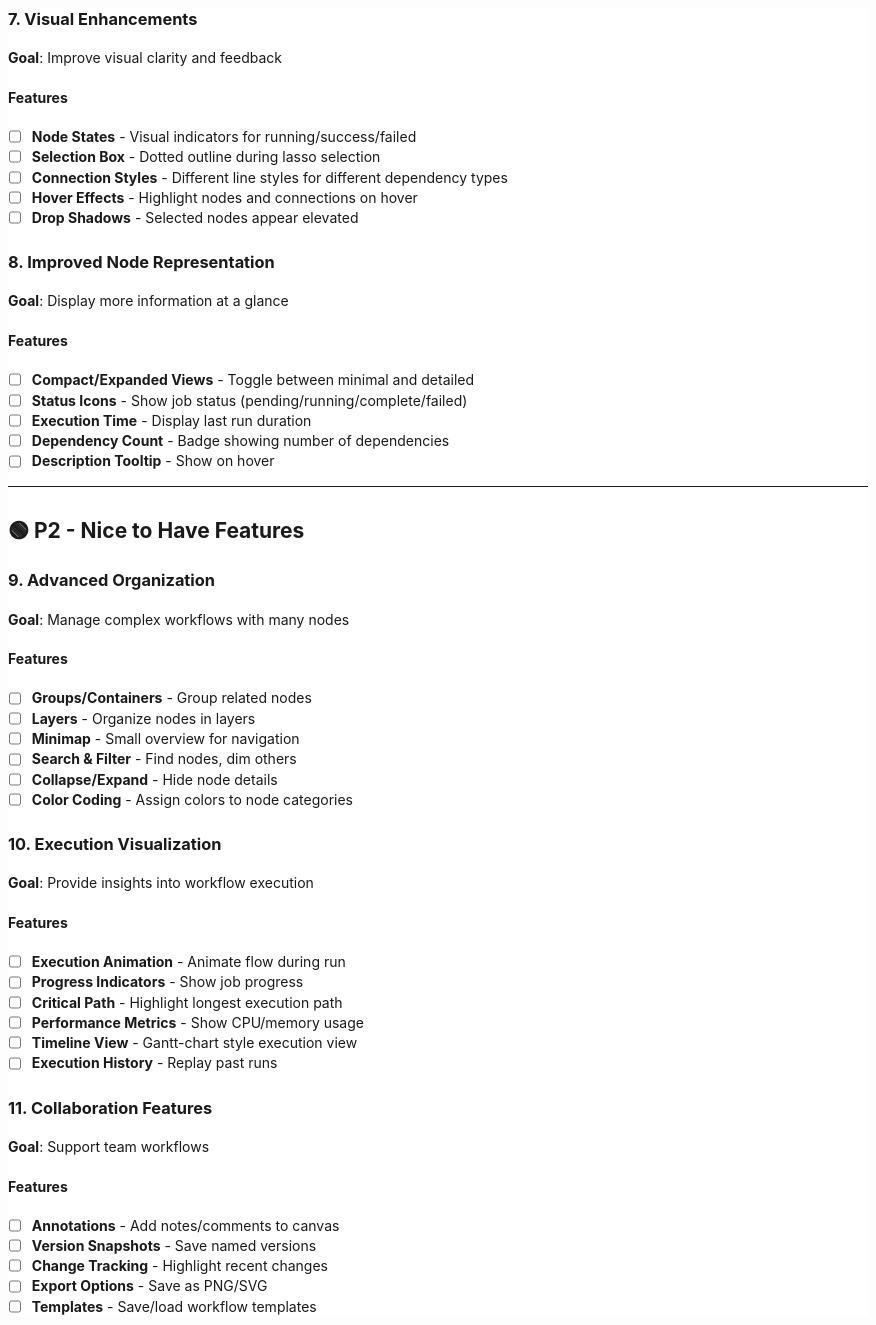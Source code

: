 ### 7. Visual Enhancements
**Goal**: Improve visual clarity and feedback

#### Features
- [ ] **Node States** - Visual indicators for running/success/failed
- [ ] **Selection Box** - Dotted outline during lasso selection
- [ ] **Connection Styles** - Different line styles for different dependency types
- [ ] **Hover Effects** - Highlight nodes and connections on hover
- [ ] **Drop Shadows** - Selected nodes appear elevated

### 8. Improved Node Representation
**Goal**: Display more information at a glance

#### Features
- [ ] **Compact/Expanded Views** - Toggle between minimal and detailed
- [ ] **Status Icons** - Show job status (pending/running/complete/failed)
- [ ] **Execution Time** - Display last run duration
- [ ] **Dependency Count** - Badge showing number of dependencies
- [ ] **Description Tooltip** - Show on hover

---

## 🟢 P2 - Nice to Have Features

### 9. Advanced Organization
**Goal**: Manage complex workflows with many nodes

#### Features
- [ ] **Groups/Containers** - Group related nodes
- [ ] **Layers** - Organize nodes in layers
- [ ] **Minimap** - Small overview for navigation
- [ ] **Search & Filter** - Find nodes, dim others
- [ ] **Collapse/Expand** - Hide node details
- [ ] **Color Coding** - Assign colors to node categories

### 10. Execution Visualization
**Goal**: Provide insights into workflow execution

#### Features
- [ ] **Execution Animation** - Animate flow during run
- [ ] **Progress Indicators** - Show job progress
- [ ] **Critical Path** - Highlight longest execution path
- [ ] **Performance Metrics** - Show CPU/memory usage
- [ ] **Timeline View** - Gantt-chart style execution view
- [ ] **Execution History** - Replay past runs

### 11. Collaboration Features
**Goal**: Support team workflows

#### Features
- [ ] **Annotations** - Add notes/comments to canvas
- [ ] **Version Snapshots** - Save named versions
- [ ] **Change Tracking** - Highlight recent changes
- [ ] **Export Options** - Save as PNG/SVG
- [ ] **Templates** - Save/load workflow templates
